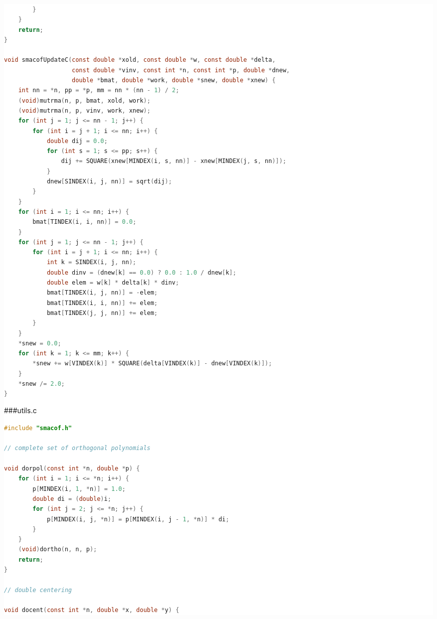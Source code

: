 ```c
        }
    }
    return;
}

void smacofUpdateC(const double *xold, const double *w, const double *delta,
                   const double *vinv, const int *n, const int *p, double *dnew,
                   double *bmat, double *work, double *snew, double *xnew) {
    int nn = *n, pp = *p, mm = nn * (nn - 1) / 2;
    (void)mutrma(n, p, bmat, xold, work);
    (void)mutrma(n, p, vinv, work, xnew);
    for (int j = 1; j <= nn - 1; j++) {
        for (int i = j + 1; i <= nn; i++) {
            double dij = 0.0;
            for (int s = 1; s <= pp; s++) {
                dij += SQUARE(xnew[MINDEX(i, s, nn)] - xnew[MINDEX(j, s, nn)]);
            }
            dnew[SINDEX(i, j, nn)] = sqrt(dij);
        }
    }
    for (int i = 1; i <= nn; i++) {
        bmat[TINDEX(i, i, nn)] = 0.0;
    }
    for (int j = 1; j <= nn - 1; j++) {
        for (int i = j + 1; i <= nn; i++) {
            int k = SINDEX(i, j, nn);
            double dinv = (dnew[k] == 0.0) ? 0.0 : 1.0 / dnew[k];
            double elem = w[k] * delta[k] * dinv;
            bmat[TINDEX(i, j, nn)] = -elem;
            bmat[TINDEX(i, i, nn)] += elem;
            bmat[TINDEX(j, j, nn)] += elem;
        }
    }
    *snew = 0.0;
    for (int k = 1; k <= mm; k++) {
        *snew += w[VINDEX(k)] * SQUARE(delta[VINDEX(k)] - dnew[VINDEX(k)]);
    }
    *snew /= 2.0;
}
```

###utils.c


```c
#include "smacof.h"

// complete set of orthogonal polynomials

void dorpol(const int *n, double *p) {
    for (int i = 1; i <= *n; i++) {
        p[MINDEX(i, 1, *n)] = 1.0;
        double di = (double)i;
        for (int j = 2; j <= *n; j++) {
            p[MINDEX(i, j, *n)] = p[MINDEX(i, j - 1, *n)] * di;
        }
    }
    (void)dortho(n, n, p);
    return;
}

// double centering

void docent(const int *n, double *x, double *y) {
```